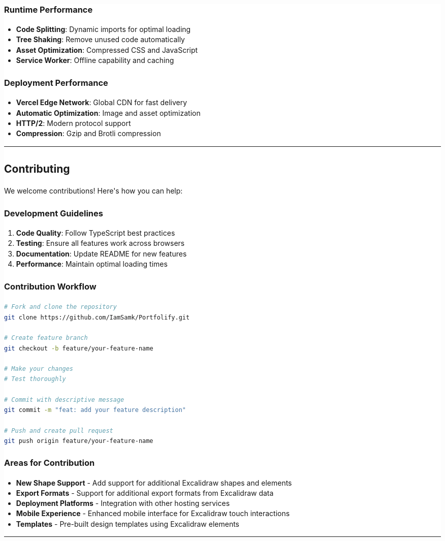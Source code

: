 ### Runtime Performance
- **Code Splitting**: Dynamic imports for optimal loading
- **Tree Shaking**: Remove unused code automatically
- **Asset Optimization**: Compressed CSS and JavaScript
- **Service Worker**: Offline capability and caching

### Deployment Performance
- **Vercel Edge Network**: Global CDN for fast delivery
- **Automatic Optimization**: Image and asset optimization
- **HTTP/2**: Modern protocol support
- **Compression**: Gzip and Brotli compression

---

## Contributing

We welcome contributions! Here's how you can help:

### Development Guidelines
1. **Code Quality**: Follow TypeScript best practices
2. **Testing**: Ensure all features work across browsers
3. **Documentation**: Update README for new features
4. **Performance**: Maintain optimal loading times

### Contribution Workflow
```bash
# Fork and clone the repository
git clone https://github.com/IamSamk/Portfolify.git

# Create feature branch
git checkout -b feature/your-feature-name

# Make your changes
# Test thoroughly

# Commit with descriptive message
git commit -m "feat: add your feature description"

# Push and create pull request
git push origin feature/your-feature-name
```

### Areas for Contribution
- **New Shape Support** - Add support for additional Excalidraw shapes and elements
- **Export Formats** - Support for additional export formats from Excalidraw data
- **Deployment Platforms** - Integration with other hosting services
- **Mobile Experience** - Enhanced mobile interface for Excalidraw touch interactions
- **Templates** - Pre-built design templates using Excalidraw elements

---
